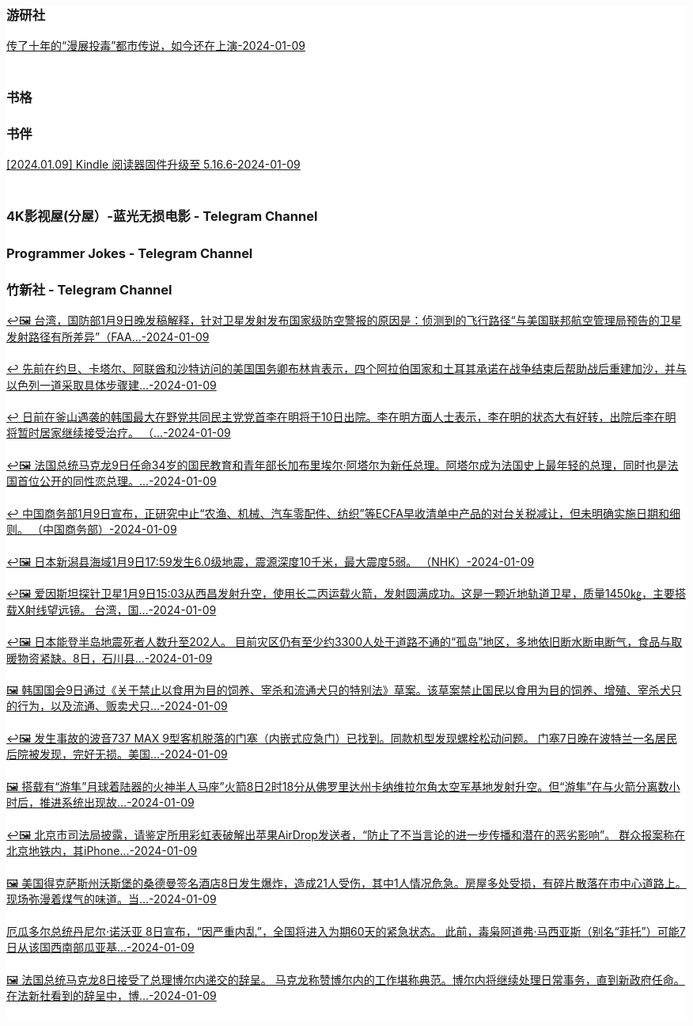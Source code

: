 

###  游研社

<a target=_blank rel=nofollow href="https://www.yystv.cn/p/11461" >传了十年的“漫展投毒”都市传说，如今还在上演-2024-01-09</a><br/><br/>







###  书格







###  书伴

<a target=_blank rel=nofollow href="https://bookfere.com/post/1085.html" >[2024.01.09] Kindle 阅读器固件升级至 5.16.6-2024-01-09</a><br/><br/>







###  4K影视屋(分屋）-蓝光无损电影 - Telegram Channel







###  Programmer Jokes - Telegram Channel







###  竹新社 - Telegram Channel

<a target=_blank rel=nofollow href="https://t.me/tnews365/29294" >↩️🖼 台湾，国防部1月9日晚发稿解释，针对卫星发射发布国家级防空警报的原因是：侦测到的飞行路径“与美国联邦航空管理局预告的卫星发射路径有所差异”（FAA...-2024-01-09</a><br/><br/><a target=_blank rel=nofollow href="https://t.me/tnews365/29293" >↩️ 先前在约旦、卡塔尔、阿联酋和沙特访问的美国国务卿布林肯表示，四个阿拉伯国家和土耳其承诺在战争结束后帮助战后重建加沙，并与以色列一道采取具体步骤建...-2024-01-09</a><br/><br/><a target=_blank rel=nofollow href="https://t.me/tnews365/29292" >↩️ 日前在釜山遇袭的韩国最大在野党共同民主党党首李在明将于10日出院。李在明方面人士表示，李在明的状态大有好转，出院后李在明将暂时居家继续接受治疗。 （...-2024-01-09</a><br/><br/><a target=_blank rel=nofollow href="https://t.me/tnews365/29291" >↩️🖼 法国总统马克龙9日任命34岁的国民教育和青年部长加布里埃尔·阿塔尔为新任总理。阿塔尔成为法国史上最年轻的总理，同时也是法国首位公开的同性恋总理。...-2024-01-09</a><br/><br/><a target=_blank rel=nofollow href="https://t.me/tnews365/29290" >↩️ 中国商务部1月9日宣布，正研究中止“农渔、机械、汽车零配件、纺织”等ECFA早收清单中产品的对台关税减让，但未明确实施日期和细则。 （中国商务部）-2024-01-09</a><br/><br/><a target=_blank rel=nofollow href="https://t.me/tnews365/29289" >↩️🖼 日本新潟县海域1月9日17:59发生6.0级地震，震源深度10千米，最大震度5弱。 （NHK）-2024-01-09</a><br/><br/><a target=_blank rel=nofollow href="https://t.me/tnews365/29288" >↩️🖼 爱因斯坦探针卫星1月9日15:03从西昌发射升空，使用长二丙运载火箭，发射圆满成功。这是一颗近地轨道卫星，质量1450㎏，主要搭载X射线望远镜。 台湾，国...-2024-01-09</a><br/><br/><a target=_blank rel=nofollow href="https://t.me/tnews365/29286" >↩️🖼 日本能登半岛地震死者人数升至202人。 目前灾区仍有至少约3300人处于道路不通的“孤岛”地区，多地依旧断水断电断气，食品与取暖物资紧缺。8日，石川县...-2024-01-09</a><br/><br/><a target=_blank rel=nofollow href="https://t.me/tnews365/29283" >🖼 韩国国会9日通过《关于禁止以食用为目的饲养、宰杀和流通犬只的特别法》草案。该草案禁止国民以食用为目的饲养、增殖、宰杀犬只的行为，以及流通、贩卖犬只...-2024-01-09</a><br/><br/><a target=_blank rel=nofollow href="https://t.me/tnews365/29282" >↩️🖼 发生事故的波音737 MAX 9型客机脱落的门塞（内嵌式应急门）已找到。同款机型发现螺栓松动问题。 门塞7日晚在波特兰一名居民后院被发现，完好无损。美国...-2024-01-09</a><br/><br/><a target=_blank rel=nofollow href="https://t.me/tnews365/29281" >🖼 搭载有“游隼”月球着陆器的火神半人马座”火箭8日2时18分从佛罗里达州卡纳维拉尔角太空军基地发射升空。但“游隼”在与火箭分离数小时后，推进系统出现故...-2024-01-09</a><br/><br/><a target=_blank rel=nofollow href="https://t.me/tnews365/29280" >↩️🖼 北京市司法局披露，请鉴定所用彩虹表破解出苹果AirDrop发送者，“防止了不当言论的进一步传播和潜在的恶劣影响”。 群众报案称在北京地铁内，其iPhone...-2024-01-09</a><br/><br/><a target=_blank rel=nofollow href="https://t.me/tnews365/29277" >🖼 美国得克萨斯州沃斯堡的桑德曼签名酒店8日发生爆炸，造成21人受伤，其中1人情况危急。房屋多处受损，有碎片散落在市中心道路上。 现场弥漫着煤气的味道。当...-2024-01-09</a><br/><br/><a target=_blank rel=nofollow href="https://t.me/tnews365/29276" >厄瓜多尔总统丹尼尔·诺沃亚 8日宣布，“因严重内乱”，全国将进入为期60天的紧急状态。 此前，毒枭阿道弗·马西亚斯（别名“菲托”）可能7日从该国西南部瓜亚基...-2024-01-09</a><br/><br/><a target=_blank rel=nofollow href="https://t.me/tnews365/29274" >🖼 法国总统马克龙8日接受了总理博尔内递交的辞呈。 马克龙称赞博尔内的工作堪称典范。博尔内将继续处理日常事务，直到新政府任命。在法新社看到的辞呈中，博...-2024-01-09</a><br/><br/>
